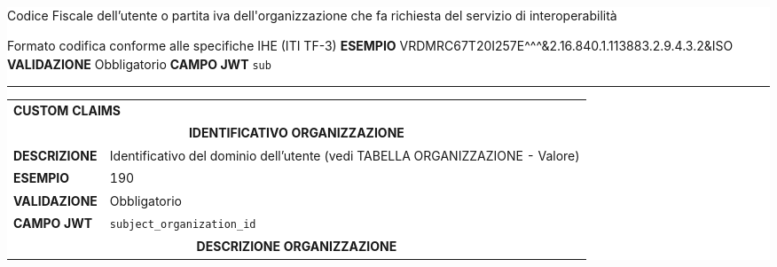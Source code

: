    <td>Codice Fiscale dell’utente o partita iva dell'organizzazione che fa richiesta del servizio di interoperabilità
<p>
Formato codifica conforme alle specifiche IHE (ITI TF-3)
   </td>
  </tr>
  <tr>
   <td><strong>ESEMPIO</strong>
   </td>
   <td>VRDMRC67T20I257E^^^&amp;2.16.840.1.113883.2.9.4.3.2&amp;ISO
   </td>
  </tr>
  <tr>
   <td><strong>VALIDAZIONE</strong>
   </td>
   <td>Obbligatorio
   </td>
  </tr>
  <tr>
   <td><strong>CAMPO JWT</strong>
   </td>
   <td><code>sub</code>
   </td>
  </tr>
</table>



---

<table>
  <tr>
   <td colspan="2" ><strong>CUSTOM CLAIMS</strong>
   </td>
  </tr>
  <tr>
   <td colspan="2"  style="text-align:center"><strong>IDENTIFICATIVO ORGANIZZAZIONE</strong>
   </td>
  </tr>
  <tr>
   <td><strong>DESCRIZIONE</strong>
   </td>
   <td>Identificativo del dominio dell’utente (vedi TABELLA ORGANIZZAZIONE - Valore)
   </td>
  </tr>
  <tr>
   <td><strong>ESEMPIO</strong>
   </td>
   <td>190
   </td>
  </tr>
  <tr>
   <td><strong>VALIDAZIONE</strong>
   </td>
   <td>Obbligatorio
   </td>
  </tr>
  <tr>
   <td><strong>CAMPO JWT</strong>
   </td>
   <td><code>subject_organization_id</code>
   </td>
  </tr>
  <tr>
   <td colspan="2"  style="text-align:center"><strong>DESCRIZIONE ORGANIZZAZIONE</strong>